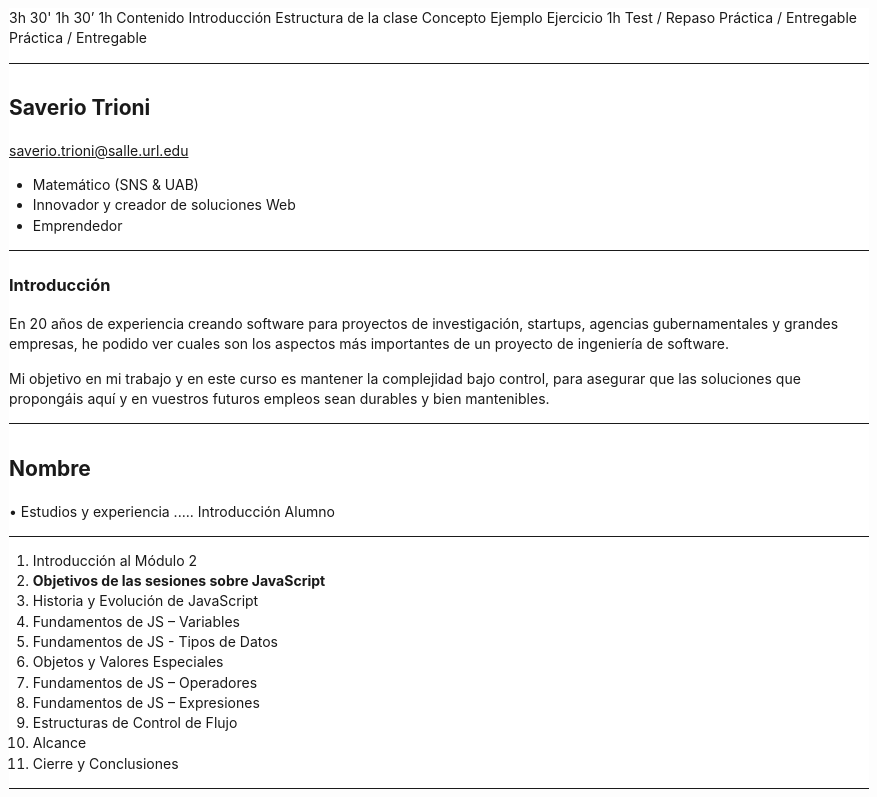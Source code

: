 3h
30' 1h 30’
1h
Contenido
Introducción
Estructura de la clase
Concepto Ejemplo Ejercicio
         1h
Test / Repaso Práctica / Entregable
Práctica / Entregable

---

## Saverio Trioni

<saverio.trioni@salle.url.edu>

- Matemático (SNS & UAB)
- Innovador y creador de soluciones Web
- Emprendedor

---

### Introducción

En 20 años de experiencia creando software para proyectos de investigación, startups, agencias gubernamentales y grandes empresas, he podido ver cuales son los aspectos más importantes de un proyecto de ingeniería de software.

Mi objetivo en mi trabajo y en este curso es mantener la complejidad bajo control, para asegurar que las soluciones que propongáis aquí y en vuestros futuros empleos sean durables y bien mantenibles.

---

## Nombre

• Estudios y experiencia
.....
Introducción
Alumno

---



1. Introducción al Módulo 2
2. **Objetivos de las sesiones sobre JavaScript**
3. Historia y Evolución de JavaScript
4. Fundamentos de JS – Variables
5. Fundamentos de JS - Tipos de Datos
6. Objetos y Valores Especiales
7. Fundamentos de JS – Operadores
8. Fundamentos de JS – Expresiones
9. Estructuras de Control de Flujo
10. Alcance
11. Cierre y Conclusiones

---